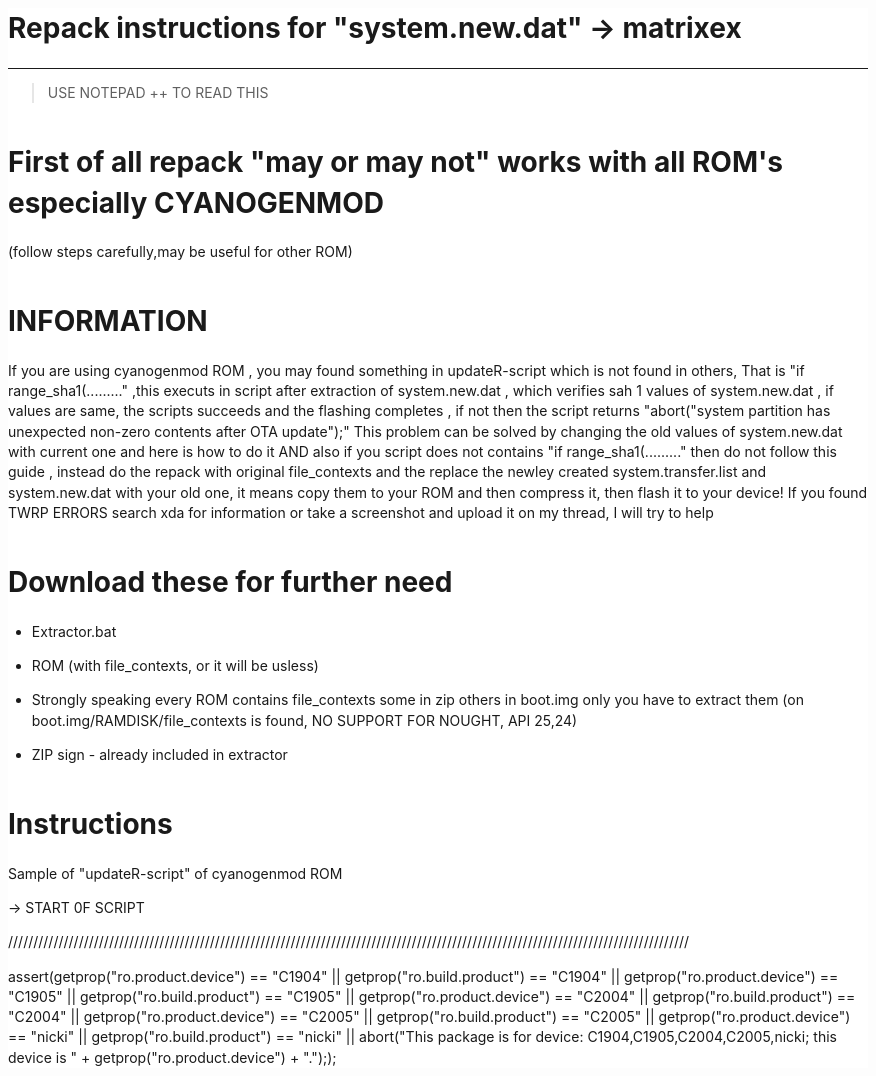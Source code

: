 # Repack instructions for "system.new.dat" -> matrixex 
----------------------------------------------------
> USE NOTEPAD ++ TO READ THIS

# First of all repack "may or may not" works with all ROM's especially CYANOGENMOD

 (follow steps carefully,may be useful for other ROM)

# INFORMATION 
  If you are using cyanogenmod ROM , you may found something in updateR-script which is 
  not found in others, That is  "if range_sha1(........." ,this executs in script after extraction 
  of system.new.dat , which verifies sah 1 values of system.new.dat , if values are same, the scripts
  succeeds and the flashing completes , if not then the script returns 
   "abort("system partition has unexpected non-zero contents after OTA update");"
  This problem can be solved by changing the old values of system.new.dat with current one
  and here is how to do it
                                          AND
  also if you script does not contains  "if range_sha1(........." then do not follow this guide , 
  instead do the repack with original file_contexts and the replace the newley created
  system.transfer.list and system.new.dat with your old one, it means copy them to your ROM
  and then compress it, then flash it to your device!
  If you found TWRP ERRORS search xda for information or take a screenshot and upload it on my thread,
  I will try to help 

# Download these for further need

  * Extractor.bat

  * ROM (with file_contexts, or it will be usless)

  * Strongly speaking every ROM contains file_contexts some in zip others in boot.img only you have to
    extract them (on boot.img/RAMDISK/file_contexts is found, NO SUPPORT FOR NOUGHT, API 25,24)

  * ZIP sign - already included in extractor
  
# Instructions

Sample of "updateR-script" of cyanogenmod ROM 

 -> START 0F SCRIPT

///////////////////////////////////////////////////////////////////////////////////////////////////////////////////////////////////////

assert(getprop("ro.product.device") == "C1904" || getprop("ro.build.product") == "C1904" || getprop("ro.product.device") == "C1905" || getprop("ro.build.product") == "C1905" || getprop("ro.product.device") == "C2004" || getprop("ro.build.product") == "C2004" || getprop("ro.product.device") == "C2005" || getprop("ro.build.product") == "C2005" || getprop("ro.product.device") == "nicki" || getprop("ro.build.product") == "nicki" || abort("This package is for device: C1904,C1905,C2004,C2005,nicki; this device is " + getprop("ro.product.device") + "."););
